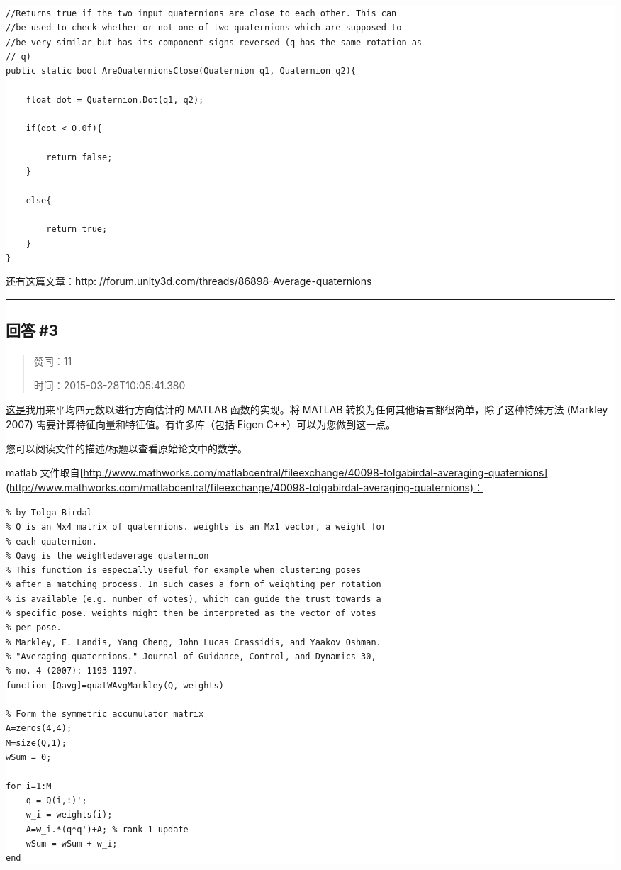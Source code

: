 ```
//Returns true if the two input quaternions are close to each other. This can
//be used to check whether or not one of two quaternions which are supposed to
//be very similar but has its component signs reversed (q has the same rotation as
//-q)
public static bool AreQuaternionsClose(Quaternion q1, Quaternion q2){

    float dot = Quaternion.Dot(q1, q2);

    if(dot < 0.0f){

        return false;                   
    }

    else{

        return true;
    }
} 
```

还有这篇文章：http: [//forum.unity3d.com/threads/86898-Average-quaternions](http://forum.unity3d.com/threads/86898-Average-quaternions)

* * *

## 回答 #3

> 赞同：11
> 
> 时间：2015-03-28T10:05:41.380

[这是](http://www.mathworks.com/matlabcentral/fileexchange/40098-tolgabirdal-averaging-quaternions)我用来平均四元数以进行方向估计的 MATLAB 函数的实现。将 MATLAB 转换为任何其他语言都很简单，除了这种特殊方法 (Markley 2007) 需要计算特征向量和特征值。有许多库（包括 Eigen C++）可以为您做到这一点。

您可以阅读文件的描述/标题以查看原始论文中的数学。

matlab 文件取自[http://www.mathworks.com/matlabcentral/fileexchange/40098-tolgabirdal-averaging-quaternions](http://www.mathworks.com/matlabcentral/fileexchange/40098-tolgabirdal-averaging-quaternions)：

```
% by Tolga Birdal
% Q is an Mx4 matrix of quaternions. weights is an Mx1 vector, a weight for
% each quaternion.
% Qavg is the weightedaverage quaternion
% This function is especially useful for example when clustering poses
% after a matching process. In such cases a form of weighting per rotation
% is available (e.g. number of votes), which can guide the trust towards a
% specific pose. weights might then be interpreted as the vector of votes 
% per pose.
% Markley, F. Landis, Yang Cheng, John Lucas Crassidis, and Yaakov Oshman. 
% "Averaging quaternions." Journal of Guidance, Control, and Dynamics 30, 
% no. 4 (2007): 1193-1197.
function [Qavg]=quatWAvgMarkley(Q, weights)

% Form the symmetric accumulator matrix
A=zeros(4,4);
M=size(Q,1);
wSum = 0;

for i=1:M
    q = Q(i,:)';
    w_i = weights(i);
    A=w_i.*(q*q')+A; % rank 1 update
    wSum = wSum + w_i;
end
```